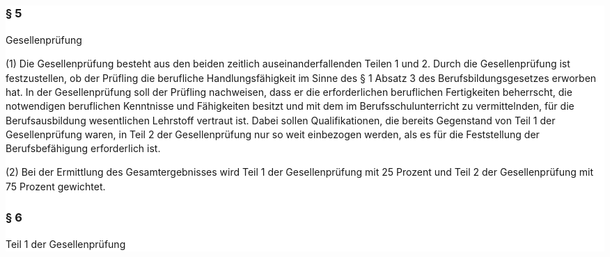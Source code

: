 </div>

</div>

</div>

</div>

<span id="BJNR067700010BJNE000600000.html"></span>

### § 5  
Gesellenprüfung

<div>

<div class="jnhtml">

<div>

<div class="jurAbsatz">

(1) Die Gesellenprüfung besteht aus den beiden zeitlich
auseinanderfallenden Teilen 1 und 2. Durch die Gesellenprüfung ist
festzustellen, ob der Prüfling die berufliche Handlungsfähigkeit im
Sinne des § 1 Absatz 3 des Berufsbildungsgesetzes erworben hat. In der
Gesellenprüfung soll der Prüfling nachweisen, dass er die erforderlichen
beruflichen Fertigkeiten beherrscht, die notwendigen beruflichen
Kenntnisse und Fähigkeiten besitzt und mit dem im Berufsschulunterricht
zu vermittelnden, für die Berufsausbildung wesentlichen Lehrstoff
vertraut ist. Dabei sollen Qualifikationen, die bereits Gegenstand von
Teil 1 der Gesellenprüfung waren, in Teil 2 der Gesellenprüfung nur so
weit einbezogen werden, als es für die Feststellung der Berufsbefähigung
erforderlich ist.

</div>

<div class="jurAbsatz">

(2) Bei der Ermittlung des Gesamtergebnisses wird Teil 1 der
Gesellenprüfung mit 25 Prozent und Teil 2 der Gesellenprüfung mit 75
Prozent gewichtet.

</div>

</div>

</div>

</div>

<span id="BJNR067700010BJNE000700000.html"></span>

### § 6  
Teil 1 der Gesellenprüfung

<div>

<div class="jnhtml">

<div>
